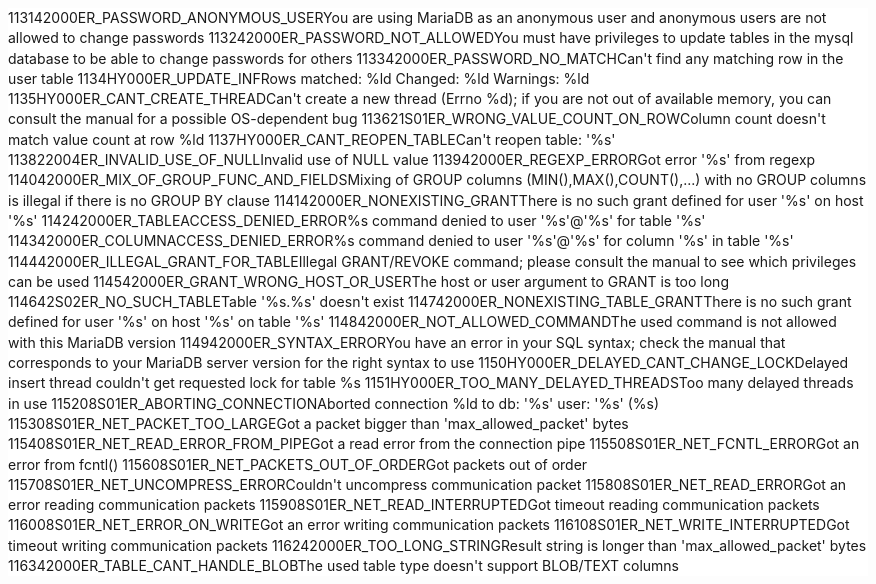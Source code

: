 <tr><td>1131</td><td>42000</td><td>ER_PASSWORD_ANONYMOUS_USER</td><td>You are using MariaDB as an anonymous user and anonymous users are not allowed to change passwords</td></tr>
<tr><td>1132</td><td>42000</td><td>ER_PASSWORD_NOT_ALLOWED</td><td>You must have privileges to update tables in the mysql database to be able to change passwords for others</td></tr>
<tr><td>1133</td><td>42000</td><td>ER_PASSWORD_NO_MATCH</td><td>Can't find any matching row in the user table</td></tr>
<tr><td>1134</td><td>HY000</td><td>ER_UPDATE_INF</td><td>Rows matched: %ld Changed: %ld Warnings: %ld</td></tr>
<tr><td>1135</td><td>HY000</td><td>ER_CANT_CREATE_THREAD</td><td>Can't create a new thread (Errno %d); if you are not out of available memory, you can consult the manual for a possible OS-dependent bug</td></tr>
<tr><td>1136</td><td>21S01</td><td>ER_WRONG_VALUE_COUNT_ON_ROW</td><td>Column count doesn't match value count at row %ld</td></tr>
<tr><td>1137</td><td>HY000</td><td>ER_CANT_REOPEN_TABLE</td><td>Can't reopen table: '%s'</td></tr>
<tr><td>1138</td><td>22004</td><td>ER_INVALID_USE_OF_NULL</td><td>Invalid use of NULL value</td></tr>
<tr><td>1139</td><td>42000</td><td>ER_REGEXP_ERROR</td><td>Got error '%s' from regexp</td></tr>
<tr><td>1140</td><td>42000</td><td>ER_MIX_OF_GROUP_FUNC_AND_FIELDS</td><td>Mixing of GROUP columns (MIN(),MAX(),COUNT(),...) with no GROUP columns is illegal if there is no GROUP BY clause</td></tr>
<tr><td>1141</td><td>42000</td><td>ER_NONEXISTING_GRANT</td><td>There is no such grant defined for user '%s' on host '%s'</td></tr>
<tr><td>1142</td><td>42000</td><td>ER_TABLEACCESS_DENIED_ERROR</td><td>%s command denied to user '%s'@'%s' for table '%s'</td></tr>
<tr><td>1143</td><td>42000</td><td>ER_COLUMNACCESS_DENIED_ERROR</td><td>%s command denied to user '%s'@'%s' for column '%s' in table '%s'</td></tr>
<tr><td>1144</td><td>42000</td><td>ER_ILLEGAL_GRANT_FOR_TABLE</td><td>Illegal GRANT/REVOKE command; please consult the manual to see which privileges can be used</td></tr>
<tr><td>1145</td><td>42000</td><td>ER_GRANT_WRONG_HOST_OR_USER</td><td>The host or user argument to GRANT is too long</td></tr>
<tr><td>1146</td><td>42S02</td><td>ER_NO_SUCH_TABLE</td><td>Table '%s.%s' doesn't exist</td></tr>
<tr><td>1147</td><td>42000</td><td>ER_NONEXISTING_TABLE_GRANT</td><td>There is no such grant defined for user '%s' on host '%s' on table '%s'</td></tr>
<tr><td>1148</td><td>42000</td><td>ER_NOT_ALLOWED_COMMAND</td><td>The used command is not allowed with this MariaDB version</td></tr>
<tr><td>1149</td><td>42000</td><td>ER_SYNTAX_ERROR</td><td>You have an error in your SQL syntax; check the manual that corresponds to your MariaDB server version for the right syntax to use</td></tr>
<tr><td>1150</td><td>HY000</td><td>ER_DELAYED_CANT_CHANGE_LOCK</td><td>Delayed insert thread couldn't get requested lock for table %s</td></tr>
<tr><td>1151</td><td>HY000</td><td>ER_TOO_MANY_DELAYED_THREADS</td><td>Too many delayed threads in use</td></tr>
<tr><td>1152</td><td>08S01</td><td>ER_ABORTING_CONNECTION</td><td>Aborted connection %ld to db: '%s' user: '%s' (%s)</td></tr>
<tr><td>1153</td><td>08S01</td><td>ER_NET_PACKET_TOO_LARGE</td><td>Got a packet bigger than 'max_allowed_packet' bytes</td></tr>
<tr><td>1154</td><td>08S01</td><td>ER_NET_READ_ERROR_FROM_PIPE</td><td>Got a read error from the connection pipe</td></tr>
<tr><td>1155</td><td>08S01</td><td>ER_NET_FCNTL_ERROR</td><td>Got an error from fcntl()</td></tr>
<tr><td>1156</td><td>08S01</td><td>ER_NET_PACKETS_OUT_OF_ORDER</td><td>Got packets out of order</td></tr>
<tr><td>1157</td><td>08S01</td><td>ER_NET_UNCOMPRESS_ERROR</td><td>Couldn't uncompress communication packet</td></tr>
<tr><td>1158</td><td>08S01</td><td>ER_NET_READ_ERROR</td><td>Got an error reading communication packets</td></tr>
<tr><td>1159</td><td>08S01</td><td>ER_NET_READ_INTERRUPTED</td><td>Got timeout reading communication packets</td></tr>
<tr><td>1160</td><td>08S01</td><td>ER_NET_ERROR_ON_WRITE</td><td>Got an error writing communication packets</td></tr>
<tr><td>1161</td><td>08S01</td><td>ER_NET_WRITE_INTERRUPTED</td><td>Got timeout writing communication packets</td></tr>
<tr><td>1162</td><td>42000</td><td>ER_TOO_LONG_STRING</td><td>Result string is longer than 'max_allowed_packet' bytes</td></tr>
<tr><td>1163</td><td>42000</td><td>ER_TABLE_CANT_HANDLE_BLOB</td><td>The used table type doesn't support BLOB/TEXT columns</td></tr>